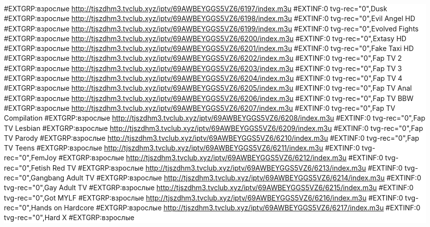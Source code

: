 #EXTGRP:взрослые
http://tjszdhm3.tvclub.xyz/iptv/69AWBEYGGS5VZ6/6197/index.m3u
#EXTINF:0 tvg-rec="0",Dusk
#EXTGRP:взрослые
http://tjszdhm3.tvclub.xyz/iptv/69AWBEYGGS5VZ6/6198/index.m3u
#EXTINF:0 tvg-rec="0",Evil Angel HD
#EXTGRP:взрослые
http://tjszdhm3.tvclub.xyz/iptv/69AWBEYGGS5VZ6/6199/index.m3u
#EXTINF:0 tvg-rec="0",Evolved Fights
#EXTGRP:взрослые
http://tjszdhm3.tvclub.xyz/iptv/69AWBEYGGS5VZ6/6200/index.m3u
#EXTINF:0 tvg-rec="0",Extasy HD
#EXTGRP:взрослые
http://tjszdhm3.tvclub.xyz/iptv/69AWBEYGGS5VZ6/6201/index.m3u
#EXTINF:0 tvg-rec="0",Fake Taxi HD
#EXTGRP:взрослые
http://tjszdhm3.tvclub.xyz/iptv/69AWBEYGGS5VZ6/6202/index.m3u
#EXTINF:0 tvg-rec="0",Fap TV 2
#EXTGRP:взрослые
http://tjszdhm3.tvclub.xyz/iptv/69AWBEYGGS5VZ6/6203/index.m3u
#EXTINF:0 tvg-rec="0",Fap TV 3
#EXTGRP:взрослые
http://tjszdhm3.tvclub.xyz/iptv/69AWBEYGGS5VZ6/6204/index.m3u
#EXTINF:0 tvg-rec="0",Fap TV 4
#EXTGRP:взрослые
http://tjszdhm3.tvclub.xyz/iptv/69AWBEYGGS5VZ6/6205/index.m3u
#EXTINF:0 tvg-rec="0",Fap TV Anal
#EXTGRP:взрослые
http://tjszdhm3.tvclub.xyz/iptv/69AWBEYGGS5VZ6/6206/index.m3u
#EXTINF:0 tvg-rec="0",Fap TV BBW
#EXTGRP:взрослые
http://tjszdhm3.tvclub.xyz/iptv/69AWBEYGGS5VZ6/6207/index.m3u
#EXTINF:0 tvg-rec="0",Fap TV Compilation
#EXTGRP:взрослые
http://tjszdhm3.tvclub.xyz/iptv/69AWBEYGGS5VZ6/6208/index.m3u
#EXTINF:0 tvg-rec="0",Fap TV Lesbian
#EXTGRP:взрослые
http://tjszdhm3.tvclub.xyz/iptv/69AWBEYGGS5VZ6/6209/index.m3u
#EXTINF:0 tvg-rec="0",Fap TV Parody
#EXTGRP:взрослые
http://tjszdhm3.tvclub.xyz/iptv/69AWBEYGGS5VZ6/6210/index.m3u
#EXTINF:0 tvg-rec="0",Fap TV Teens
#EXTGRP:взрослые
http://tjszdhm3.tvclub.xyz/iptv/69AWBEYGGS5VZ6/6211/index.m3u
#EXTINF:0 tvg-rec="0",FemJoy
#EXTGRP:взрослые
http://tjszdhm3.tvclub.xyz/iptv/69AWBEYGGS5VZ6/6212/index.m3u
#EXTINF:0 tvg-rec="0",Fetish Red TV
#EXTGRP:взрослые
http://tjszdhm3.tvclub.xyz/iptv/69AWBEYGGS5VZ6/6213/index.m3u
#EXTINF:0 tvg-rec="0",Gangbang Adult TV
#EXTGRP:взрослые
http://tjszdhm3.tvclub.xyz/iptv/69AWBEYGGS5VZ6/6214/index.m3u
#EXTINF:0 tvg-rec="0",Gay Adult TV
#EXTGRP:взрослые
http://tjszdhm3.tvclub.xyz/iptv/69AWBEYGGS5VZ6/6215/index.m3u
#EXTINF:0 tvg-rec="0",Got MYLF
#EXTGRP:взрослые
http://tjszdhm3.tvclub.xyz/iptv/69AWBEYGGS5VZ6/6216/index.m3u
#EXTINF:0 tvg-rec="0",Hands on Hardcore
#EXTGRP:взрослые
http://tjszdhm3.tvclub.xyz/iptv/69AWBEYGGS5VZ6/6217/index.m3u
#EXTINF:0 tvg-rec="0",Hard X
#EXTGRP:взрослые